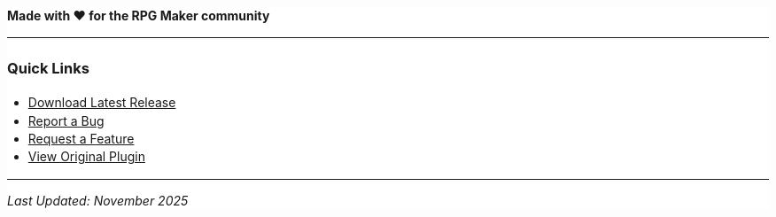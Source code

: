 
**Made with ❤️ for the RPG Maker community**

---

### Quick Links
- [Download Latest Release](https://github.com/[your-username]/DevToolsManage-Enhanced/releases)
- [Report a Bug](https://github.com/[your-username]/DevToolsManage-Enhanced/issues/new?template=bug_report.md)
- [Request a Feature](https://github.com/[your-username]/DevToolsManage-Enhanced/issues/new?template=feature_request.md)
- [View Original Plugin](https://github.com/triacontane/RPGMakerMV/tree/mz_master)

---

*Last Updated: November 2025*

